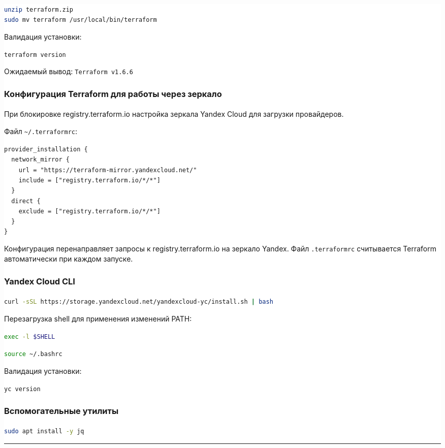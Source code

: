 ```bash
unzip terraform.zip
sudo mv terraform /usr/local/bin/terraform
```

Валидация установки:

```bash
terraform version
```

Ожидаемый вывод: `Terraform v1.6.6`

### Конфигурация Terraform для работы через зеркало

При блокировке registry.terraform.io настройка зеркала Yandex Cloud для загрузки провайдеров.

Файл `~/.terraformrc`:

```hcl
provider_installation {
  network_mirror {
    url = "https://terraform-mirror.yandexcloud.net/"
    include = ["registry.terraform.io/*/*"]
  }
  direct {
    exclude = ["registry.terraform.io/*/*"]
  }
}
```

Конфигурация перенаправляет запросы к registry.terraform.io на зеркало Yandex. Файл `.terraformrc` считывается Terraform автоматически при каждом запуске.

### Yandex Cloud CLI

```bash
curl -sSL https://storage.yandexcloud.net/yandexcloud-yc/install.sh | bash
```

Перезагрузка shell для применения изменений PATH:

```bash
exec -l $SHELL
```

```bash
source ~/.bashrc
```

Валидация установки:

```bash
yc version
```

### Вспомогательные утилиты

```bash
sudo apt install -y jq
```

---
